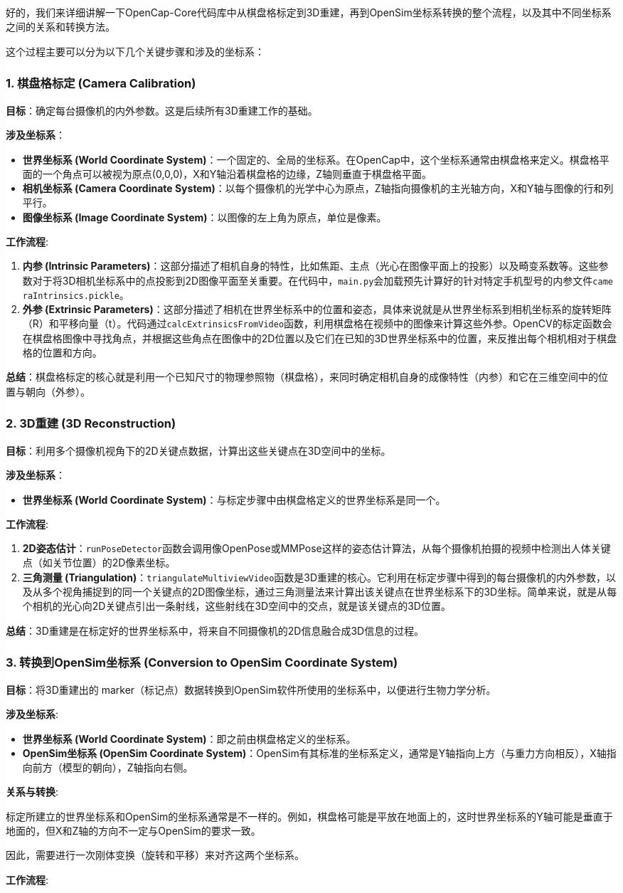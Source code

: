 好的，我们来详细讲解一下OpenCap-Core代码库中从棋盘格标定到3D重建，再到OpenSim坐标系转换的整个流程，以及其中不同坐标系之间的关系和转换方法。

这个过程主要可以分为以下几个关键步骤和涉及的坐标系：

### 1\. 棋盘格标定 (Camera Calibration)

**目标**：确定每台摄像机的内外参数。这是后续所有3D重建工作的基础。

**涉及坐标系**：

  * **世界坐标系 (World Coordinate System)**：一个固定的、全局的坐标系。在OpenCap中，这个坐标系通常由棋盘格来定义。棋盘格平面的一个角点可以被视为原点(0,0,0)，X和Y轴沿着棋盘格的边缘，Z轴则垂直于棋盘格平面。
  * **相机坐标系 (Camera Coordinate System)**：以每个摄像机的光学中心为原点，Z轴指向摄像机的主光轴方向，X和Y轴与图像的行和列平行。
  * **图像坐标系 (Image Coordinate System)**：以图像的左上角为原点，单位是像素。

**工作流程**:

1.  **内参 (Intrinsic Parameters)**：这部分描述了相机自身的特性，比如焦距、主点（光心在图像平面上的投影）以及畸变系数等。这些参数对于将3D相机坐标系中的点投影到2D图像平面至关重要。在代码中，`main.py`会加载预先计算好的针对特定手机型号的内参文件`cameraIntrinsics.pickle`。
2.  **外参 (Extrinsic Parameters)**：这部分描述了相机在世界坐标系中的位置和姿态，具体来说就是从世界坐标系到相机坐标系的旋转矩阵（R）和平移向量（t）。代码通过`calcExtrinsicsFromVideo`函数，利用棋盘格在视频中的图像来计算这些外参。OpenCV的标定函数会在棋盘格图像中寻找角点，并根据这些角点在图像中的2D位置以及它们在已知的3D世界坐标系中的位置，来反推出每个相机相对于棋盘格的位置和方向。

**总结**：棋盘格标定的核心就是利用一个已知尺寸的物理参照物（棋盘格），来同时确定相机自身的成像特性（内参）和它在三维空间中的位置与朝向（外参）。

### 2\. 3D重建 (3D Reconstruction)

**目标**：利用多个摄像机视角下的2D关键点数据，计算出这些关键点在3D空间中的坐标。

**涉及坐标系**：

  * **世界坐标系 (World Coordinate System)**：与标定步骤中由棋盘格定义的世界坐标系是同一个。

**工作流程**:

1.  **2D姿态估计**：`runPoseDetector`函数会调用像OpenPose或MMPose这样的姿态估计算法，从每个摄像机拍摄的视频中检测出人体关键点（如关节位置）的2D像素坐标。
2.  **三角测量 (Triangulation)**：`triangulateMultiviewVideo`函数是3D重建的核心。它利用在标定步骤中得到的每台摄像机的内外参数，以及从多个视角捕捉到的同一个关键点的2D图像坐标，通过三角测量法来计算出该关键点在世界坐标系下的3D坐标。简单来说，就是从每个相机的光心向2D关键点引出一条射线，这些射线在3D空间中的交点，就是该关键点的3D位置。

**总结**：3D重建是在标定好的世界坐标系中，将来自不同摄像机的2D信息融合成3D信息的过程。

### 3\. 转换到OpenSim坐标系 (Conversion to OpenSim Coordinate System)

**目标**：将3D重建出的 marker（标记点）数据转换到OpenSim软件所使用的坐标系中，以便进行生物力学分析。

**涉及坐标系**:

  * **世界坐标系 (World Coordinate System)**：即之前由棋盘格定义的坐标系。
  * **OpenSim坐标系 (OpenSim Coordinate System)**：OpenSim有其标准的坐标系定义，通常是Y轴指向上方（与重力方向相反），X轴指向前方（模型的朝向），Z轴指向右侧。

**关系与转换**:

标定所建立的世界坐标系和OpenSim的坐标系通常是不一样的。例如，棋盘格可能是平放在地面上的，这时世界坐标系的Y轴可能是垂直于地面的，但X和Z轴的方向不一定与OpenSim的要求一致。

因此，需要进行一次刚体变换（旋转和平移）来对齐这两个坐标系。

**工作流程**:
